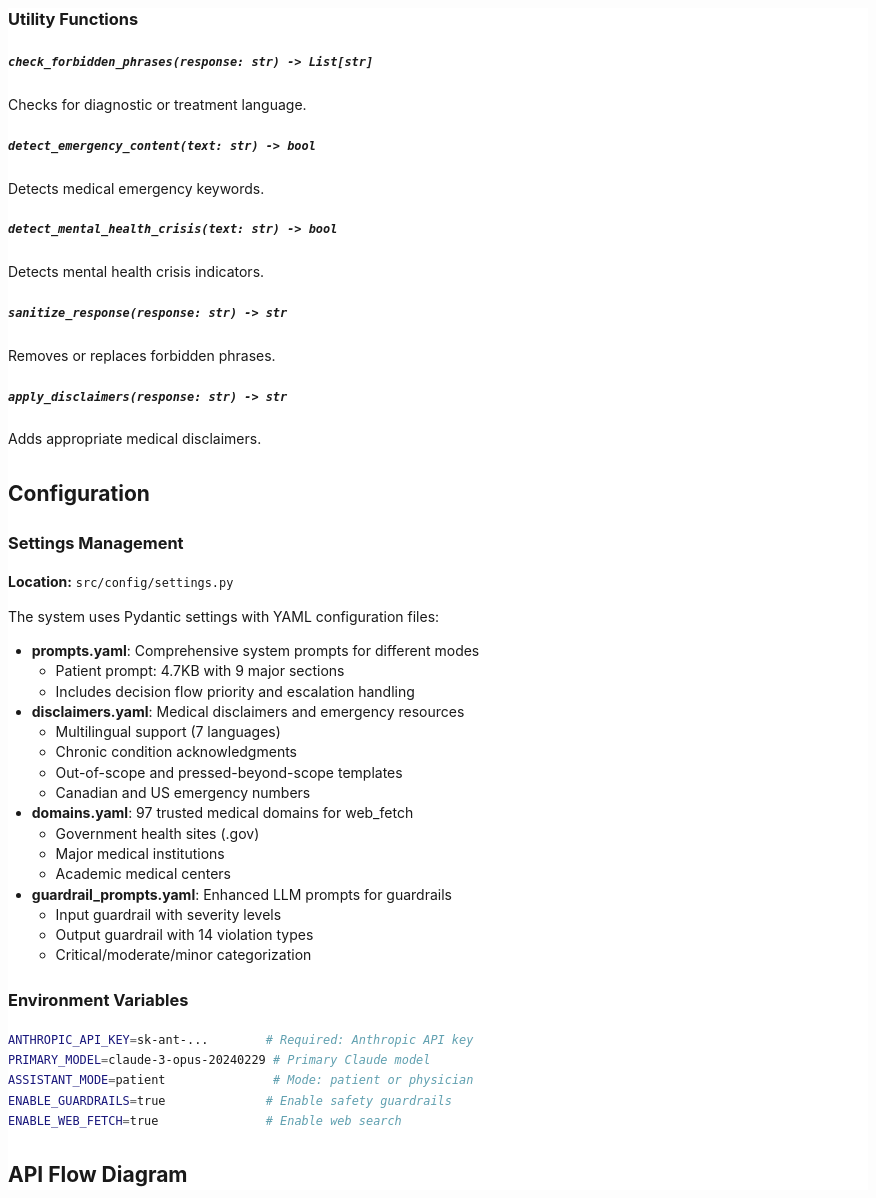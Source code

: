 ### Utility Functions

##### `check_forbidden_phrases(response: str) -> List[str]`
Checks for diagnostic or treatment language.

##### `detect_emergency_content(text: str) -> bool`
Detects medical emergency keywords.

##### `detect_mental_health_crisis(text: str) -> bool`
Detects mental health crisis indicators.

##### `sanitize_response(response: str) -> str`
Removes or replaces forbidden phrases.

##### `apply_disclaimers(response: str) -> str`
Adds appropriate medical disclaimers.

## Configuration

### Settings Management
**Location:** `src/config/settings.py`

The system uses Pydantic settings with YAML configuration files:

- **prompts.yaml**: Comprehensive system prompts for different modes
  - Patient prompt: 4.7KB with 9 major sections
  - Includes decision flow priority and escalation handling
- **disclaimers.yaml**: Medical disclaimers and emergency resources
  - Multilingual support (7 languages)
  - Chronic condition acknowledgments
  - Out-of-scope and pressed-beyond-scope templates
  - Canadian and US emergency numbers
- **domains.yaml**: 97 trusted medical domains for web_fetch
  - Government health sites (.gov)
  - Major medical institutions
  - Academic medical centers
- **guardrail_prompts.yaml**: Enhanced LLM prompts for guardrails
  - Input guardrail with severity levels
  - Output guardrail with 14 violation types
  - Critical/moderate/minor categorization

### Environment Variables
```bash
ANTHROPIC_API_KEY=sk-ant-...        # Required: Anthropic API key
PRIMARY_MODEL=claude-3-opus-20240229 # Primary Claude model
ASSISTANT_MODE=patient               # Mode: patient or physician
ENABLE_GUARDRAILS=true              # Enable safety guardrails
ENABLE_WEB_FETCH=true               # Enable web search
```

## API Flow Diagram

